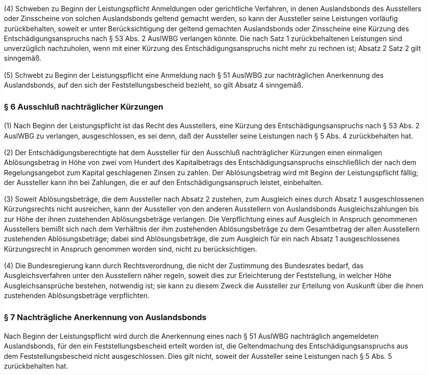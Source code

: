 (4) Schweben zu Beginn der Leistungspflicht Anmeldungen oder
gerichtliche Verfahren, in denen Auslandsbonds des Ausstellers oder
Zinsscheine von solchen Auslandsbonds geltend gemacht werden, so kann
der Aussteller seine Leistungen vorläufig zurückbehalten, soweit er
unter Berücksichtigung der geltend gemachten Auslandsbonds oder
Zinsscheine eine Kürzung des Entschädigungsanspruchs nach § 53 Abs. 2
AuslWBG verlangen könnte. Die nach Satz 1 zurückbehaltenen Leistungen
sind unverzüglich nachzuholen, wenn mit einer Kürzung des
Entschädigungsanspruchs nicht mehr zu rechnen ist; Absatz 2 Satz 2
gilt sinngemäß.

(5) Schwebt zu Beginn der Leistungspflicht eine Anmeldung nach § 51
AuslWBG zur nachträglichen Anerkennung des Auslandsbonds, auf den sich
der Feststellungsbescheid bezieht, so gilt Absatz 4 sinngemäß.


### § 6 Ausschluß nachträglicher Kürzungen

(1) Nach Beginn der Leistungspflicht ist das Recht des Ausstellers,
eine Kürzung des Entschädigungsanspruchs nach § 53 Abs. 2 AuslWBG zu
verlangen, ausgeschlossen, es sei denn, daß der Aussteller seine
Leistungen nach § 5 Abs. 4 zurückbehalten hat.

(2) Der Entschädigungsberechtigte hat dem Aussteller für den Ausschluß
nachträglicher Kürzungen einen einmaligen Ablösungsbetrag in Höhe von
zwei vom Hundert des Kapitalbetrags des Entschädigungsanspruchs
einschließlich der nach dem Regelungsangebot zum Kapital geschlagenen
Zinsen zu zahlen. Der Ablösungsbetrag wird mit Beginn der
Leistungspflicht fällig; der Aussteller kann ihn bei Zahlungen, die er
auf den Entschädigungsanspruch leistet, einbehalten.

(3) Soweit Ablösungsbeträge, die dem Aussteller nach Absatz 2
zustehen, zum Ausgleich eines durch Absatz 1 ausgeschlossenen
Kürzungsrechts nicht ausreichen, kann der Aussteller von den anderen
Ausstellern von Auslandsbonds Ausgleichszahlungen bis zur Höhe der
ihnen zustehenden Ablösungsbeträge verlangen. Die Verpflichtung eines
auf Ausgleich in Anspruch genommenen Ausstellers bemißt sich nach dem
Verhältnis der ihm zustehenden Ablösungsbeträge zu dem Gesamtbetrag
der allen Ausstellern zustehenden Ablösungsbeträge; dabei sind
Ablösungsbeträge, die zum Ausgleich für ein nach Absatz 1
ausgeschlossenes Kürzungsrecht in Anspruch genommen worden sind, nicht
zu berücksichtigen.

(4) Die Bundesregierung kann durch Rechtsverordnung, die nicht der
Zustimmung des Bundesrates bedarf, das Ausgleichsverfahren unter den
Ausstellern näher regeln, soweit dies zur Erleichterung der
Feststellung, in welcher Höhe Ausgleichsansprüche bestehen, notwendig
ist; sie kann zu diesem Zweck die Aussteller zur Erteilung von
Auskunft über die ihnen zustehenden Ablösungsbeträge verpflichten.


### § 7 Nachträgliche Anerkennung von Auslandsbonds

Nach Beginn der Leistungspflicht wird durch die Anerkennung eines nach
§ 51 AuslWBG nachträglich angemeldeten Auslandsbonds, für den ein
Feststellungsbescheid erteilt worden ist, die Geltendmachung des
Entschädigungsanspruchs aus dem Feststellungsbescheid nicht
ausgeschlossen. Dies gilt nicht, soweit der Aussteller seine
Leistungen nach § 5 Abs. 5 zurückbehalten hat.
